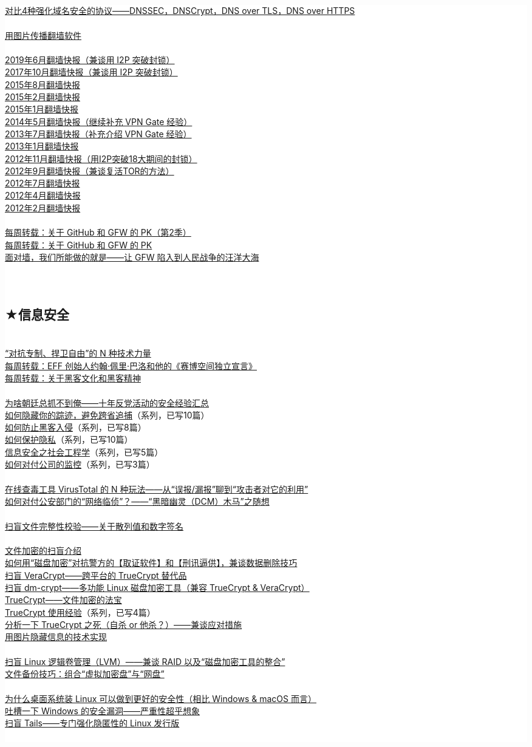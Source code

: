 <a href="../../2018/10/Comparison-of-DNS-Protocols.md">对比4种强化域名安全的协议——DNSSEC，DNSCrypt，DNS over TLS，DNS over HTTPS</a><br/>
<br/>
<a href="../../2011/05/use-image-hide-gfw-tool.md">用图片传播翻墙软件</a><br/>
<br/>
<a href="../../2019/06/gfw-news.md">2019年6月翻墙快报（兼谈用 I2P 突破封锁）</a><br/>
<a href="../../2017/10/gfw-news.md">2017年10月翻墙快报（兼谈用 I2P 突破封锁）</a><br/>
<a href="../../2015/08/gfw-news.md">2015年8月翻墙快报</a><br/>
<a href="../../2015/02/gfw-news.md">2015年2月翻墙快报</a><br/>
<a href="../../2015/01/gfw-news.md">2015年1月翻墙快报</a><br/>
<a href="../../2014/05/gfw-news.md">2014年5月翻墙快报（继续补充 VPN Gate 经验）</a><br/>
<a href="../../2013/07/gfw-news.md">2013年7月翻墙快报（补充介绍 VPN Gate 经验）</a><br/>
<a href="../../2013/01/gfw-news.md">2013年1月翻墙快报</a><br/>
<a href="../../2012/11/gfw-news.md">2012年11月翻墙快报（用I2P突破18大期间的封锁）</a><br/>
<a href="../../2012/09/gfw-news.md">2012年9月翻墙快报（兼谈复活TOR的方法）</a><br/>
<a href="../../2012/07/gfw-news.md">2012年7月翻墙快报</a><br/>
<a href="../../2012/04/gfw-news.md">2012年4月翻墙快报</a><br/>
<a href="../../2012/02/gfw-news.md">2012年2月翻墙快报</a><br/>
<br/>
<a href="../../2015/03/weekly-share-82.md">每周转载：关于 GitHub 和 GFW 的 PK（第2季）</a><br/>
<a href="../../2013/02/weekly-share-39.md">每周转载：关于 GitHub 和 GFW 的 PK</a><br/>
<a href="../../2009/10/use-people-war-to-anti-gfw.md">面对墙，我们所能做的就是——让 GFW 陷入到人民战争的汪洋大海</a><br/>
<br/>
<br/>
<h2>★信息安全</h2>
<br/>
<a href="../../2015/08/Technology-and-Freedom.md">“对抗专制、捍卫自由”的 N 种技术力量</a><br/>
<a href="../../2018/02/weekly-share-118.md">每周转载：EFF 创始人约翰·佩里·巴洛和他的《赛博空间独立宣言》</a><br/>
<a href="../../2013/01/weekly-share-37.md">每周转载：关于黑客文化和黑客精神</a><br/>
<br/>
<a href="../../2019/01/Security-Guide-for-Political-Activists.md">为啥朝廷总抓不到俺——十年反党活动的安全经验汇总</a><br/>
<a href="../../2010/04/howto-cover-your-tracks-0.md">如何隐藏你的踪迹，避免跨省追捕</a>（系列，已写10篇）<br/>
<a href="../../2010/06/howto-prevent-hacker-attack-0.md">如何防止黑客入侵</a>（系列，已写8篇）<br/>
<a href="../../2013/06/privacy-protection-0.md">如何保护隐私</a>（系列，已写10篇）<br/>
<a href="../../2009/05/social-engineering-0-overview.md">信息安全之社会工程学</a>（系列，已写5篇）<br/>
<a href="../../2013/05/howto-anti-it-audit-0.md">如何对付公司的监控</a>（系列，已写3篇）<br/>
<br/>
<a href="../../2020/03/VirusTotal-Tricks.md">在线查毒工具 VirusTotal 的 N 种玩法——从“误报/漏报”聊到“攻击者对它的利用”</a><br/>
<a href="../../2016/08/Trojan-Horse-DCM.md">如何对付公安部门的“网络临侦”？——“黑暗幽灵（DCM）木马”之随想</a><br/>
<br/>
<a href="../../2013/02/file-integrity-check.md">扫盲文件完整性校验——关于散列值和数字签名</a><br/>
<br/>
<a href="../../2011/05/file-encryption-overview.md">文件加密的扫盲介绍</a><br/>
<a href="../../2019/02/Use-Disk-Encryption-Anti-Computer-Forensics.md">如何用“磁盘加密”对抗警方的【取证软件】和【刑讯逼供】，兼谈数据删除技巧</a><br/>
<a href="../../2015/10/VeraCrypt.md">扫盲 VeraCrypt——跨平台的 TrueCrypt 替代品</a><br/>
<a href="../../2015/10/dm-crypt-cryptsetup.md">扫盲 dm-crypt——多功能 Linux 磁盘加密工具（兼容 TrueCrypt &amp; VeraCrypt）</a><br/>
<a href="../../2011/05/recommend-truecrypt.md">TrueCrypt——文件加密的法宝</a><br/>
<a href="../../2011/05/recommend-truecrypt.md#index">TrueCrypt 使用经验</a>（系列，已写4篇）<br/>
<a href="../../2014/06/truecrypt-dead.md">分析一下 TrueCrypt 之死（自杀 or 他杀？）——兼谈应对措施</a><br/>
<a href="../../2011/06/use-image-hide-information.md">用图片隐藏信息的技术实现</a><br/>
<br/>
<a href="../../2020/06/Linux-Logical-Volume-Manager.md">扫盲 Linux 逻辑卷管理（LVM）——兼谈 RAID 以及“磁盘加密工具的整合”</a><br/>
<a href="../../2013/07/online-backup-virtual-encrypted-disk.md">文件备份技巧：组合“虚拟加密盘”与“网盘”</a><br/>
<br/>
<a href="../../2017/03/Why-Linux-Is-More-Secure-Than-Windows-and-macOS.md">为什么桌面系统装 Linux 可以做到更好的安全性（相比 Windows &amp; macOS 而言）</a><br/>
<a href="../../2017/04/Security-Vulnerabilities-in-Windows.md">吐槽一下 Windows 的安全漏洞——严重性超乎想象</a><br/>
<a href="../../2013/12/linux-tails-guide.md">扫盲 Tails——专门强化隐匿性的 Linux 发行版</a><br/>
<br/>